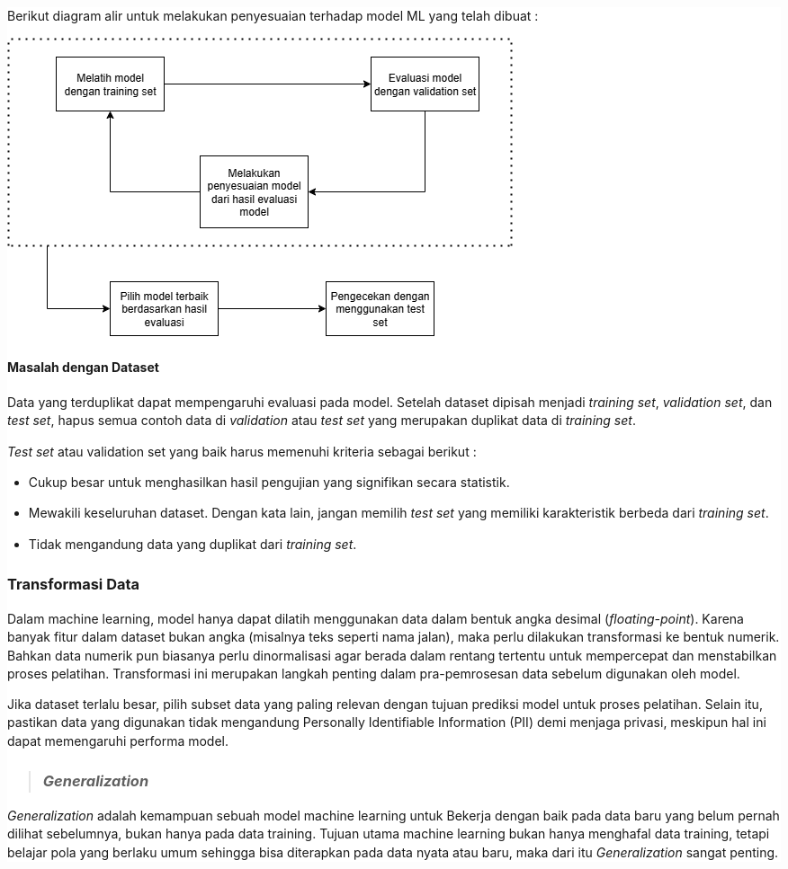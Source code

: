 Berikut diagram alir untuk melakukan penyesuaian terhadap model ML yang telah dibuat :

![ML-Flowchart](Image/ML-Flowchart.png)

#### Masalah dengan Dataset

Data yang terduplikat dapat mempengaruhi evaluasi pada model. Setelah dataset dipisah menjadi *training set*, *validation set*, dan *test set*, hapus semua contoh data di *validation* atau *test set* yang merupakan duplikat data di *training set*.

*Test set* atau validation set yang baik harus memenuhi kriteria sebagai berikut :

- Cukup besar untuk menghasilkan hasil pengujian yang signifikan secara statistik.

- Mewakili keseluruhan dataset. Dengan kata lain, jangan memilih *test set* yang memiliki karakteristik berbeda dari *training set*.

- Tidak mengandung data yang duplikat dari *training set*.

### Transformasi Data

Dalam machine learning, model hanya dapat dilatih menggunakan data dalam bentuk angka desimal (*floating-point*). Karena banyak fitur dalam dataset bukan angka (misalnya teks seperti nama jalan), maka perlu dilakukan transformasi ke bentuk numerik. Bahkan data numerik pun biasanya perlu dinormalisasi agar berada dalam rentang tertentu untuk mempercepat dan menstabilkan proses pelatihan. Transformasi ini merupakan langkah penting dalam pra-pemrosesan data sebelum digunakan oleh model.

Jika dataset terlalu besar, pilih subset data yang paling relevan dengan tujuan prediksi model untuk proses pelatihan. Selain itu, pastikan data yang digunakan tidak mengandung Personally Identifiable Information (PII) demi menjaga privasi, meskipun hal ini dapat memengaruhi performa model.

> ### *Generalization*
*Generalization* adalah kemampuan sebuah model machine learning untuk Bekerja dengan baik pada data baru yang belum pernah dilihat sebelumnya, bukan hanya pada data training. 
Tujuan utama machine learning bukan hanya menghafal data training, tetapi belajar pola yang berlaku umum sehingga bisa diterapkan pada data nyata atau baru, maka dari itu *Generalization* sangat penting.
